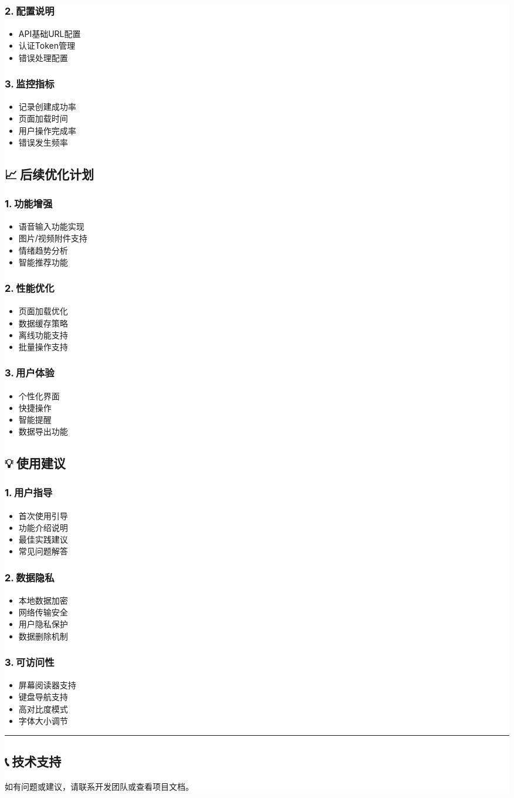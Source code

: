 ### 2. 配置说明
- API基础URL配置
- 认证Token管理
- 错误处理配置

### 3. 监控指标
- 记录创建成功率
- 页面加载时间
- 用户操作完成率
- 错误发生频率

## 📈 后续优化计划

### 1. 功能增强
- 语音输入功能实现
- 图片/视频附件支持
- 情绪趋势分析
- 智能推荐功能

### 2. 性能优化
- 页面加载优化
- 数据缓存策略
- 离线功能支持
- 批量操作支持

### 3. 用户体验
- 个性化界面
- 快捷操作
- 智能提醒
- 数据导出功能

## 💡 使用建议

### 1. 用户指导
- 首次使用引导
- 功能介绍说明
- 最佳实践建议
- 常见问题解答

### 2. 数据隐私
- 本地数据加密
- 网络传输安全
- 用户隐私保护
- 数据删除机制

### 3. 可访问性
- 屏幕阅读器支持
- 键盘导航支持
- 高对比度模式
- 字体大小调节

---

## 📞 技术支持

如有问题或建议，请联系开发团队或查看项目文档。 